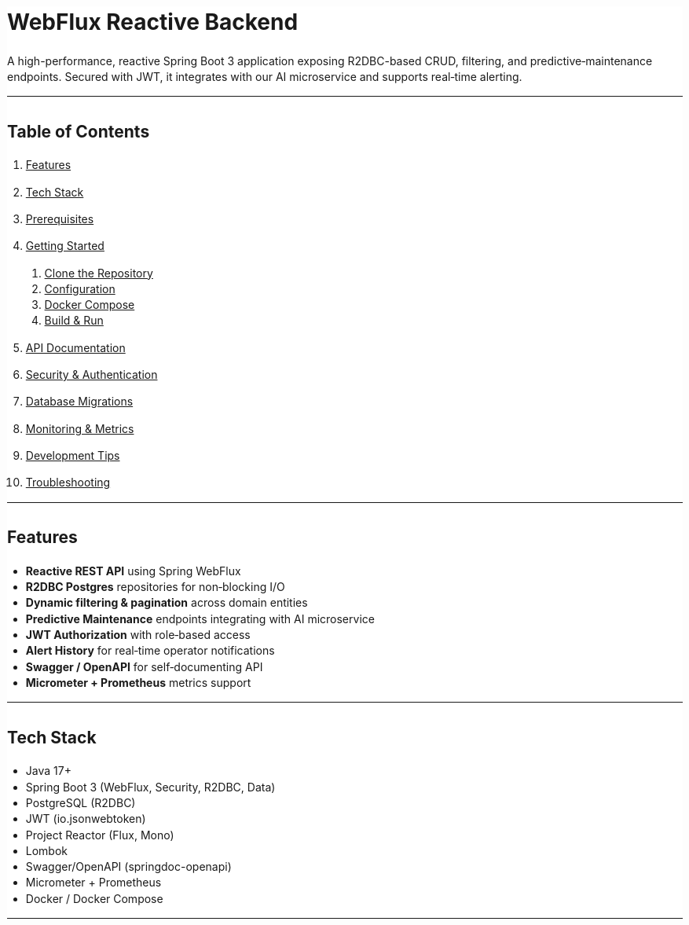 # WebFlux Reactive Backend

A high-performance, reactive Spring Boot 3 application exposing R2DBC-based CRUD, filtering, and predictive‐maintenance endpoints. Secured with JWT, it integrates with our AI microservice and supports real‐time alerting.

---

## Table of Contents

1. [Features](#features)
2. [Tech Stack](#tech-stack)
3. [Prerequisites](#prerequisites)
4. [Getting Started](#getting-started)

    1. [Clone the Repository](#clone-the-repository)
    2. [Configuration](#configuration)
    3. [Docker Compose](#docker-compose)
    4. [Build & Run](#build--run)
5. [API Documentation](#api-documentation)
6. [Security & Authentication](#security--authentication)
7. [Database Migrations](#database-migrations)
8. [Monitoring & Metrics](#monitoring--metrics)
9. [Development Tips](#development-tips)
10. [Troubleshooting](#troubleshooting)

---

## Features

* **Reactive REST API** using Spring WebFlux
* **R2DBC Postgres** repositories for non‐blocking I/O
* **Dynamic filtering & pagination** across domain entities
* **Predictive Maintenance** endpoints integrating with AI microservice
* **JWT Authorization** with role‐based access
* **Alert History** for real‐time operator notifications
* **Swagger / OpenAPI** for self‐documenting API
* **Micrometer + Prometheus** metrics support

---

## Tech Stack

* Java 17+
* Spring Boot 3 (WebFlux, Security, R2DBC, Data)
* PostgreSQL (R2DBC)
* JWT (io.jsonwebtoken)
* Project Reactor (Flux, Mono)
* Lombok
* Swagger/OpenAPI (springdoc-openapi)
* Micrometer + Prometheus
* Docker / Docker Compose

---